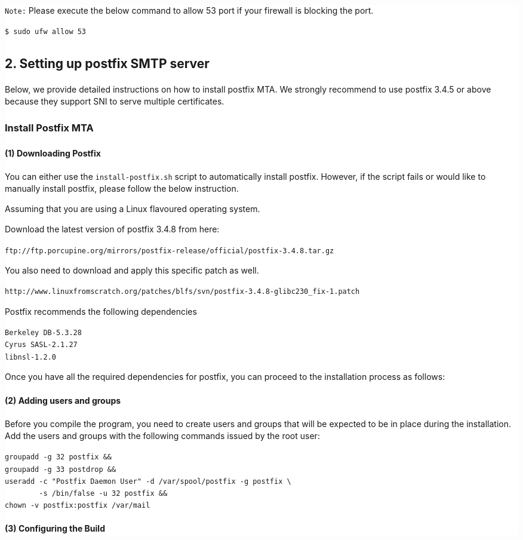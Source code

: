 `Note:` Please execute the below command to allow 53 port if your firewall is blocking the port.

```
$ sudo ufw allow 53
```

## 2. Setting up postfix SMTP server

Below, we provide detailed instructions on how to install postfix MTA. We strongly recommend to use postfix 3.4.5 or above because they support SNI to serve multiple certificates.

### Install Postfix MTA

#### (1) Downloading Postfix
You can either use the `install-postfix.sh` script to automatically install postfix. However, if the script fails or would like to manually install postfix, please follow the below instruction.

Assuming that you are using a Linux flavoured operating system.

Download the latest version of postfix 3.4.8 from here:

```
ftp://ftp.porcupine.org/mirrors/postfix-release/official/postfix-3.4.8.tar.gz
```

You also need to download and apply this specific patch as well.

```
http://www.linuxfromscratch.org/patches/blfs/svn/postfix-3.4.8-glibc230_fix-1.patch
```

Postfix recommends the following dependencies

```
Berkeley DB-5.3.28
Cyrus SASL-2.1.27
libnsl-1.2.0
```

Once you have all the required dependencies for postfix, you can proceed to the installation process as follows:

#### (2) Adding users and groups

Before you compile the program, you need to create users and groups that will be expected to be in place during the installation. Add the users and groups with the following commands issued by the root user:

```
groupadd -g 32 postfix &&
groupadd -g 33 postdrop &&
useradd -c "Postfix Daemon User" -d /var/spool/postfix -g postfix \
        -s /bin/false -u 32 postfix &&
chown -v postfix:postfix /var/mail
```

#### (3) Configuring the Build
